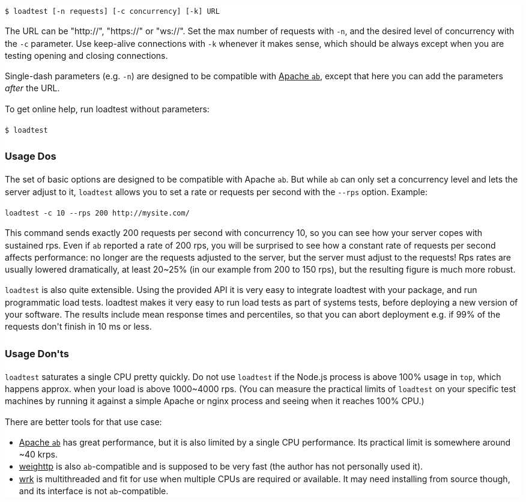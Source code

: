     $ loadtest [-n requests] [-c concurrency] [-k] URL

The URL can be "http://", "https://" or "ws://".
Set the max number of requests with `-n`, and the desired level of concurrency with the `-c` parameter.
Use keep-alive connections with `-k` whenever it makes sense,
which should be always except when you are testing opening and closing connections.

Single-dash parameters (e.g. `-n`) are designed to be compatible with
[Apache `ab`](http://httpd.apache.org/docs/2.2/programs/ab.html),
except that here you can add the parameters _after_ the URL.

To get online help, run loadtest without parameters:

    $ loadtest

### Usage Dos

The set of basic options are designed to be compatible with Apache `ab`.
But while `ab` can only set a concurrency level and lets the server adjust to it,
`loadtest` allows you to set a rate or requests per second with the `--rps` option.
Example:

    loadtest -c 10 --rps 200 http://mysite.com/

This command sends exactly 200 requests per second with concurrency 10,
so you can see how your server copes with sustained rps.
Even if `ab` reported a rate of 200 rps,
you will be surprised to see how a constant rate of requests per second affects performance:
no longer are the requests adjusted to the server, but the server must adjust to the requests!
Rps rates are usually lowered dramatically, at least 20~25% (in our example from 200 to 150 rps),
but the resulting figure is much more robust.

`loadtest` is also quite extensible.
Using the provided API it is very easy to integrate loadtest with your package, and run programmatic load tests.
loadtest makes it very easy to run load tests as part of systems tests, before deploying a new version of your software.
The results include mean response times and percentiles,
so that you can abort deployment e.g. if 99% of the requests don't finish in 10 ms or less.

### Usage Don'ts

`loadtest` saturates a single CPU pretty quickly.
Do not use `loadtest` if the Node.js process is above 100% usage in `top`, which happens approx. when your load is above 1000~4000 rps.
(You can measure the practical limits of `loadtest` on your specific test machines by running it against a simple
Apache or nginx process and seeing when it reaches 100% CPU.)

There are better tools for that use case:

* [Apache `ab`](http://httpd.apache.org/docs/2.2/programs/ab.html)
has great performance, but it is also limited by a single CPU performance.
Its practical limit is somewhere around ~40 krps.
* [weighttp](http://redmine.lighttpd.net/projects/weighttp/wiki) is also `ab`-compatible
and is supposed to be very fast (the author has not personally used it).
* [wrk](https://github.com/wg/wrk) is multithreaded and fit for use when multiple CPUs are required or available.
It may need installing from source though, and its interface is not `ab`-compatible.

